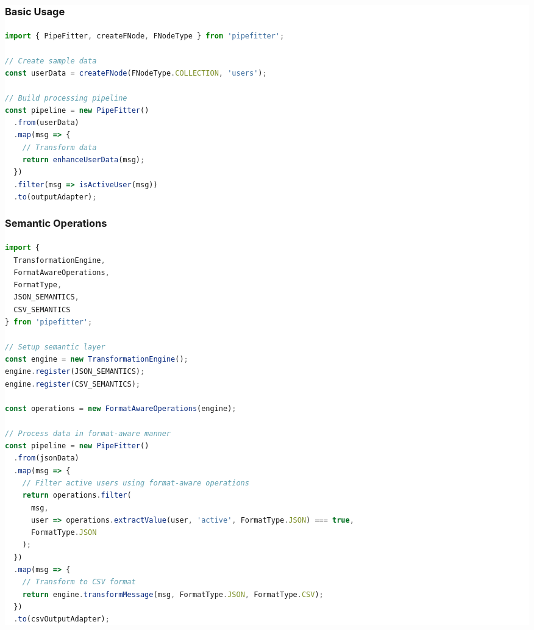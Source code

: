 ### Basic Usage

```typescript
import { PipeFitter, createFNode, FNodeType } from 'pipefitter';

// Create sample data
const userData = createFNode(FNodeType.COLLECTION, 'users');

// Build processing pipeline
const pipeline = new PipeFitter()
  .from(userData)
  .map(msg => {
    // Transform data
    return enhanceUserData(msg);
  })
  .filter(msg => isActiveUser(msg))
  .to(outputAdapter);
```

### Semantic Operations

```typescript
import { 
  TransformationEngine, 
  FormatAwareOperations,
  FormatType,
  JSON_SEMANTICS,
  CSV_SEMANTICS 
} from 'pipefitter';

// Setup semantic layer
const engine = new TransformationEngine();
engine.register(JSON_SEMANTICS);
engine.register(CSV_SEMANTICS);

const operations = new FormatAwareOperations(engine);

// Process data in format-aware manner
const pipeline = new PipeFitter()
  .from(jsonData)
  .map(msg => {
    // Filter active users using format-aware operations
    return operations.filter(
      msg,
      user => operations.extractValue(user, 'active', FormatType.JSON) === true,
      FormatType.JSON
    );
  })
  .map(msg => {
    // Transform to CSV format
    return engine.transformMessage(msg, FormatType.JSON, FormatType.CSV);
  })
  .to(csvOutputAdapter);
```
